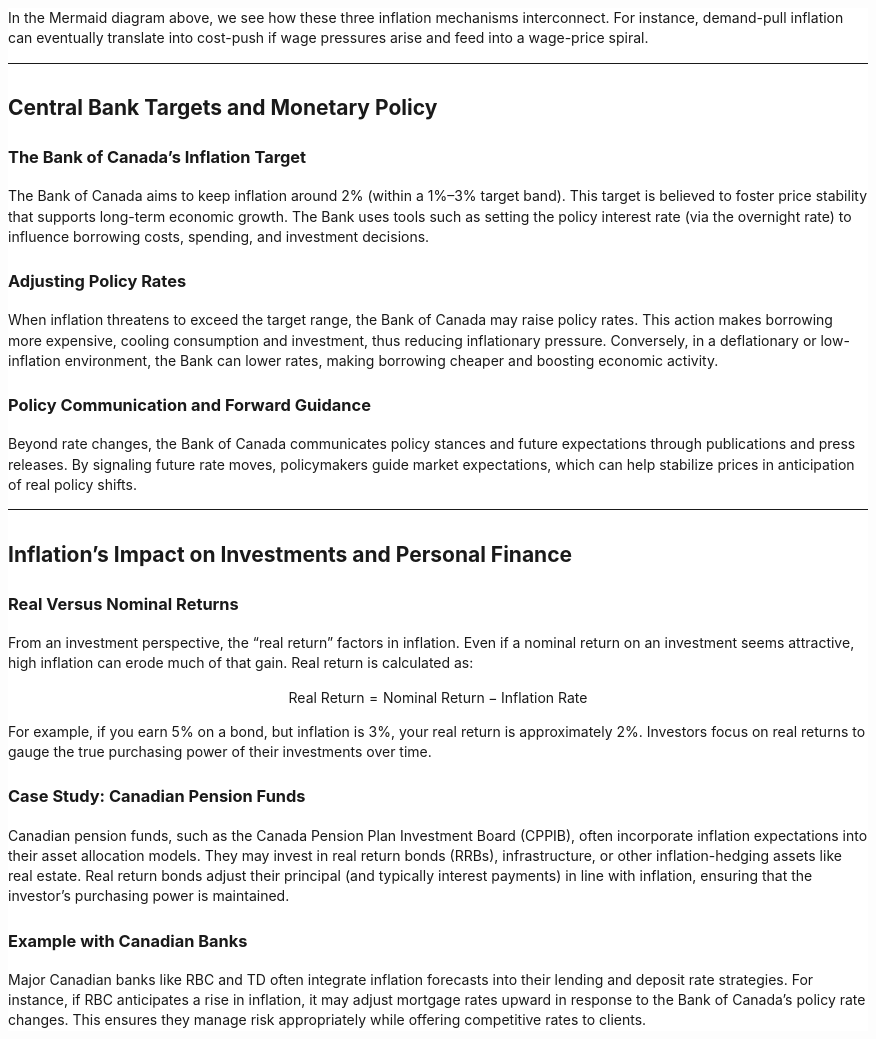 In the Mermaid diagram above, we see how these three inflation mechanisms interconnect. For instance, demand-pull inflation can eventually translate into cost-push if wage pressures arise and feed into a wage-price spiral.

---

## Central Bank Targets and Monetary Policy

### The Bank of Canada’s Inflation Target
The Bank of Canada aims to keep inflation around 2% (within a 1%–3% target band). This target is believed to foster price stability that supports long-term economic growth. The Bank uses tools such as setting the policy interest rate (via the overnight rate) to influence borrowing costs, spending, and investment decisions.

### Adjusting Policy Rates
When inflation threatens to exceed the target range, the Bank of Canada may raise policy rates. This action makes borrowing more expensive, cooling consumption and investment, thus reducing inflationary pressure. Conversely, in a deflationary or low-inflation environment, the Bank can lower rates, making borrowing cheaper and boosting economic activity.

### Policy Communication and Forward Guidance
Beyond rate changes, the Bank of Canada communicates policy stances and future expectations through publications and press releases. By signaling future rate moves, policymakers guide market expectations, which can help stabilize prices in anticipation of real policy shifts.

---

## Inflation’s Impact on Investments and Personal Finance

### Real Versus Nominal Returns
From an investment perspective, the “real return” factors in inflation. Even if a nominal return on an investment seems attractive, high inflation can erode much of that gain. Real return is calculated as:

$$
\text{Real Return} = \text{Nominal Return} - \text{Inflation Rate}
$$

For example, if you earn 5% on a bond, but inflation is 3%, your real return is approximately 2%. Investors focus on real returns to gauge the true purchasing power of their investments over time.

### Case Study: Canadian Pension Funds
Canadian pension funds, such as the Canada Pension Plan Investment Board (CPPIB), often incorporate inflation expectations into their asset allocation models. They may invest in real return bonds (RRBs), infrastructure, or other inflation-hedging assets like real estate. Real return bonds adjust their principal (and typically interest payments) in line with inflation, ensuring that the investor’s purchasing power is maintained.

### Example with Canadian Banks
Major Canadian banks like RBC and TD often integrate inflation forecasts into their lending and deposit rate strategies. For instance, if RBC anticipates a rise in inflation, it may adjust mortgage rates upward in response to the Bank of Canada’s policy rate changes. This ensures they manage risk appropriately while offering competitive rates to clients.
